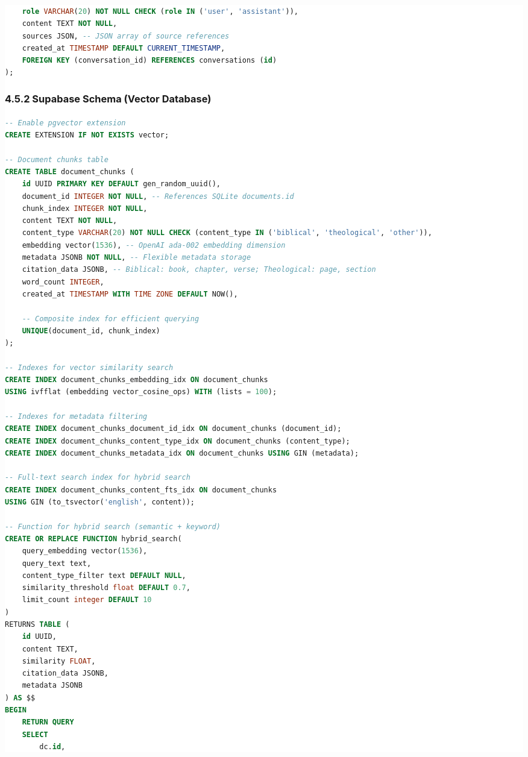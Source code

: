 ```sql
    role VARCHAR(20) NOT NULL CHECK (role IN ('user', 'assistant')),
    content TEXT NOT NULL,
    sources JSON, -- JSON array of source references
    created_at TIMESTAMP DEFAULT CURRENT_TIMESTAMP,
    FOREIGN KEY (conversation_id) REFERENCES conversations (id)
);
```

### 4.5.2 Supabase Schema (Vector Database)

```sql
-- Enable pgvector extension
CREATE EXTENSION IF NOT EXISTS vector;

-- Document chunks table
CREATE TABLE document_chunks (
    id UUID PRIMARY KEY DEFAULT gen_random_uuid(),
    document_id INTEGER NOT NULL, -- References SQLite documents.id
    chunk_index INTEGER NOT NULL,
    content TEXT NOT NULL,
    content_type VARCHAR(20) NOT NULL CHECK (content_type IN ('biblical', 'theological', 'other')),
    embedding vector(1536), -- OpenAI ada-002 embedding dimension
    metadata JSONB NOT NULL, -- Flexible metadata storage
    citation_data JSONB, -- Biblical: book, chapter, verse; Theological: page, section
    word_count INTEGER,
    created_at TIMESTAMP WITH TIME ZONE DEFAULT NOW(),
    
    -- Composite index for efficient querying
    UNIQUE(document_id, chunk_index)
);

-- Indexes for vector similarity search
CREATE INDEX document_chunks_embedding_idx ON document_chunks 
USING ivfflat (embedding vector_cosine_ops) WITH (lists = 100);

-- Indexes for metadata filtering
CREATE INDEX document_chunks_document_id_idx ON document_chunks (document_id);
CREATE INDEX document_chunks_content_type_idx ON document_chunks (content_type);
CREATE INDEX document_chunks_metadata_idx ON document_chunks USING GIN (metadata);

-- Full-text search index for hybrid search
CREATE INDEX document_chunks_content_fts_idx ON document_chunks 
USING GIN (to_tsvector('english', content));

-- Function for hybrid search (semantic + keyword)
CREATE OR REPLACE FUNCTION hybrid_search(
    query_embedding vector(1536),
    query_text text,
    content_type_filter text DEFAULT NULL,
    similarity_threshold float DEFAULT 0.7,
    limit_count integer DEFAULT 10
)
RETURNS TABLE (
    id UUID,
    content TEXT,
    similarity FLOAT,
    citation_data JSONB,
    metadata JSONB
) AS $$
BEGIN
    RETURN QUERY
    SELECT 
        dc.id,
```